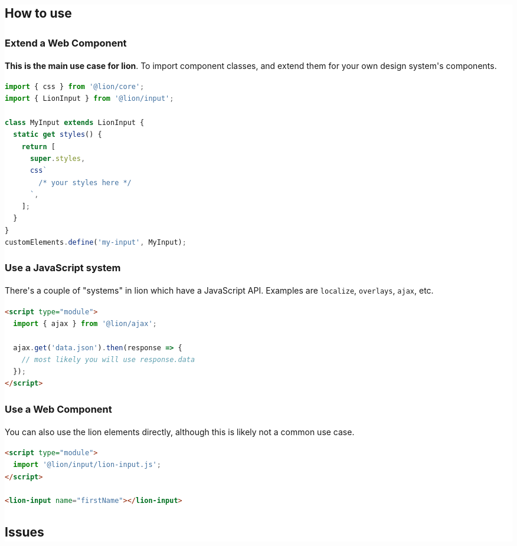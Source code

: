## How to use

### Extend a Web Component

**This is the main use case for lion**. To import component classes, and extend them for your own design system's components.

```js
import { css } from '@lion/core';
import { LionInput } from '@lion/input';

class MyInput extends LionInput {
  static get styles() {
    return [
      super.styles,
      css`
        /* your styles here */
      `,
    ];
  }
}
customElements.define('my-input', MyInput);
```

### Use a JavaScript system

There's a couple of "systems" in lion which have a JavaScript API. Examples are `localize`, `overlays`, `ajax`, etc.

```html
<script type="module">
  import { ajax } from '@lion/ajax';

  ajax.get('data.json').then(response => {
    // most likely you will use response.data
  });
</script>
```

### Use a Web Component

You can also use the lion elements directly, although this is likely not a common use case.

```html
<script type="module">
  import '@lion/input/lion-input.js';
</script>

<lion-input name="firstName"></lion-input>
```

## Issues
